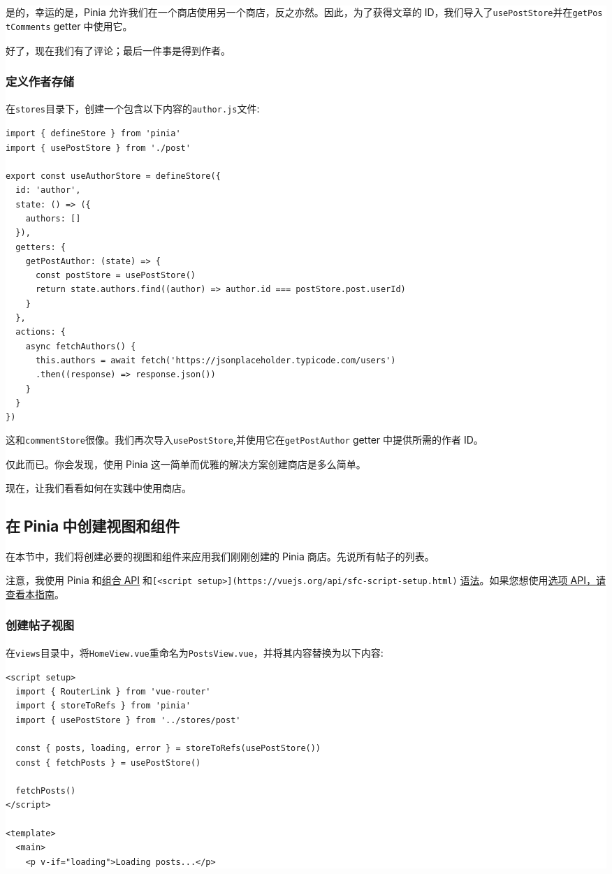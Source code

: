 是的，幸运的是，Pinia 允许我们在一个商店使用另一个商店，反之亦然。因此，为了获得文章的 ID，我们导入了`usePostStore`并在`getPostComments` getter 中使用它。

好了，现在我们有了评论；最后一件事是得到作者。

### 定义作者存储

在`stores`目录下，创建一个包含以下内容的`author.js`文件:

```
import { defineStore } from 'pinia'
import { usePostStore } from './post'

export const useAuthorStore = defineStore({
  id: 'author',
  state: () => ({
    authors: []
  }),
  getters: {
    getPostAuthor: (state) => {
      const postStore = usePostStore()
      return state.authors.find((author) => author.id === postStore.post.userId)
    }
  },
  actions: {
    async fetchAuthors() {
      this.authors = await fetch('https://jsonplaceholder.typicode.com/users')
      .then((response) => response.json())
    }
  }
})

```

这和`commentStore`很像。我们再次导入`usePostStore`,并使用它在`getPostAuthor` getter 中提供所需的作者 ID。

仅此而已。你会发现，使用 Pinia 这一简单而优雅的解决方案创建商店是多么简单。

现在，让我们看看如何在实践中使用商店。

## 在 Pinia 中创建视图和组件

在本节中，我们将创建必要的视图和组件来应用我们刚刚创建的 Pinia 商店。先说所有帖子的列表。

注意，我使用 Pinia 和[组合 API](https://blog.logrocket.com/how-to-build-applications-with-vues-composition-api/) 和`[<script setup>](https://vuejs.org/api/sfc-script-setup.html)` [语法](https://vuejs.org/api/sfc-script-setup.html)。如果您想使用[选项 API，请查看本指南](https://pinia.vuejs.org/cookbook/options-api.html)。

### 创建帖子视图

在`views`目录中，将`HomeView.vue`重命名为`PostsView.vue`，并将其内容替换为以下内容:

```
<script setup>
  import { RouterLink } from 'vue-router'
  import { storeToRefs } from 'pinia'
  import { usePostStore } from '../stores/post'

  const { posts, loading, error } = storeToRefs(usePostStore())
  const { fetchPosts } = usePostStore()

  fetchPosts()
</script>

<template>
  <main>
    <p v-if="loading">Loading posts...</p>
```